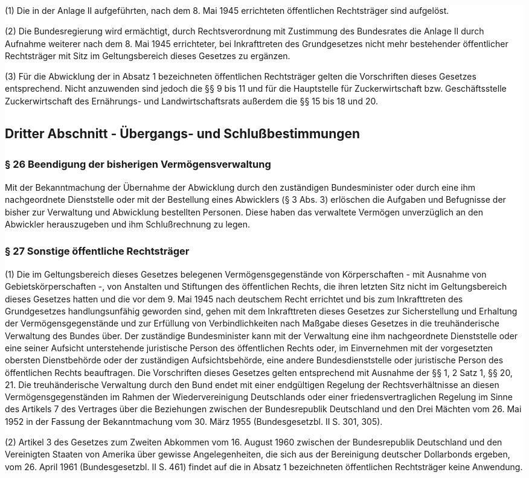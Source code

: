 (1) Die in der Anlage II aufgeführten, nach dem 8. Mai 1945 errichteten öffentlichen Rechtsträger sind aufgelöst.

(2) Die Bundesregierung wird ermächtigt, durch Rechtsverordnung mit Zustimmung des Bundesrates die Anlage II durch Aufnahme weiterer nach dem 8. Mai 1945 errichteter, bei Inkrafttreten des Grundgesetzes nicht mehr bestehender öffentlicher Rechtsträger mit Sitz im Geltungsbereich dieses Gesetzes zu ergänzen.

(3) Für die Abwicklung der in Absatz 1 bezeichneten öffentlichen Rechtsträger gelten die Vorschriften dieses Gesetzes entsprechend. Nicht anzuwenden sind jedoch die §§ 9 bis 11 und für die Hauptstelle für Zuckerwirtschaft bzw. Geschäftsstelle Zuckerwirtschaft des Ernährungs- und Landwirtschaftsrats außerdem die §§ 15 bis 18 und 20.


## Dritter Abschnitt - Übergangs- und Schlußbestimmungen



### § 26 Beendigung der bisherigen Vermögensverwaltung

Mit der Bekanntmachung der Übernahme der Abwicklung durch den zuständigen Bundesminister oder durch eine ihm nachgeordnete Dienststelle oder mit der Bestellung eines Abwicklers (§ 3 Abs. 3) erlöschen die Aufgaben und Befugnisse der bisher zur Verwaltung und Abwicklung bestellten Personen. Diese haben das verwaltete Vermögen unverzüglich an den Abwickler herauszugeben und ihm Schlußrechnung zu legen.


### § 27 Sonstige öffentliche Rechtsträger

(1) Die im Geltungsbereich dieses Gesetzes belegenen Vermögensgegenstände von Körperschaften - mit Ausnahme von Gebietskörperschaften -, von Anstalten und Stiftungen des öffentlichen Rechts, die ihren letzten Sitz nicht im Geltungsbereich dieses Gesetzes hatten und die vor dem 9. Mai 1945 nach deutschem Recht errichtet und bis zum Inkrafttreten des Grundgesetzes handlungsunfähig geworden sind, gehen mit dem Inkrafttreten dieses Gesetzes zur Sicherstellung und Erhaltung der Vermögensgegenstände und zur Erfüllung von Verbindlichkeiten nach Maßgabe dieses Gesetzes in die treuhänderische Verwaltung des Bundes über. Der zuständige Bundesminister kann mit der Verwaltung eine ihm nachgeordnete Dienststelle oder eine seiner Aufsicht unterstehende juristische Person des öffentlichen Rechts oder, im Einvernehmen mit der vorgesetzten obersten Dienstbehörde oder der zuständigen Aufsichtsbehörde, eine andere Bundesdienststelle oder juristische Person des öffentlichen Rechts beauftragen. Die Vorschriften dieses Gesetzes gelten entsprechend mit Ausnahme der §§ 1, 2 Satz 1, §§ 20, 21. Die treuhänderische Verwaltung durch den Bund endet mit einer endgültigen Regelung der Rechtsverhältnisse an diesen Vermögensgegenständen im Rahmen der Wiedervereinigung Deutschlands oder einer friedensvertraglichen Regelung im Sinne des Artikels 7 des Vertrages über die Beziehungen zwischen der Bundesrepublik Deutschland und den Drei Mächten vom 26. Mai 1952 in der Fassung der Bekanntmachung vom 30. März 1955 (Bundesgesetzbl. II S. 301, 305).

(2) Artikel 3 des Gesetzes zum Zweiten Abkommen vom 16. August 1960 zwischen der Bundesrepublik Deutschland und den Vereinigten Staaten von Amerika über gewisse Angelegenheiten, die sich aus der Bereinigung deutscher Dollarbonds ergeben, vom 26. April 1961 (Bundesgesetzbl. II S. 461) findet auf die in Absatz 1 bezeichneten öffentlichen Rechtsträger keine Anwendung.
